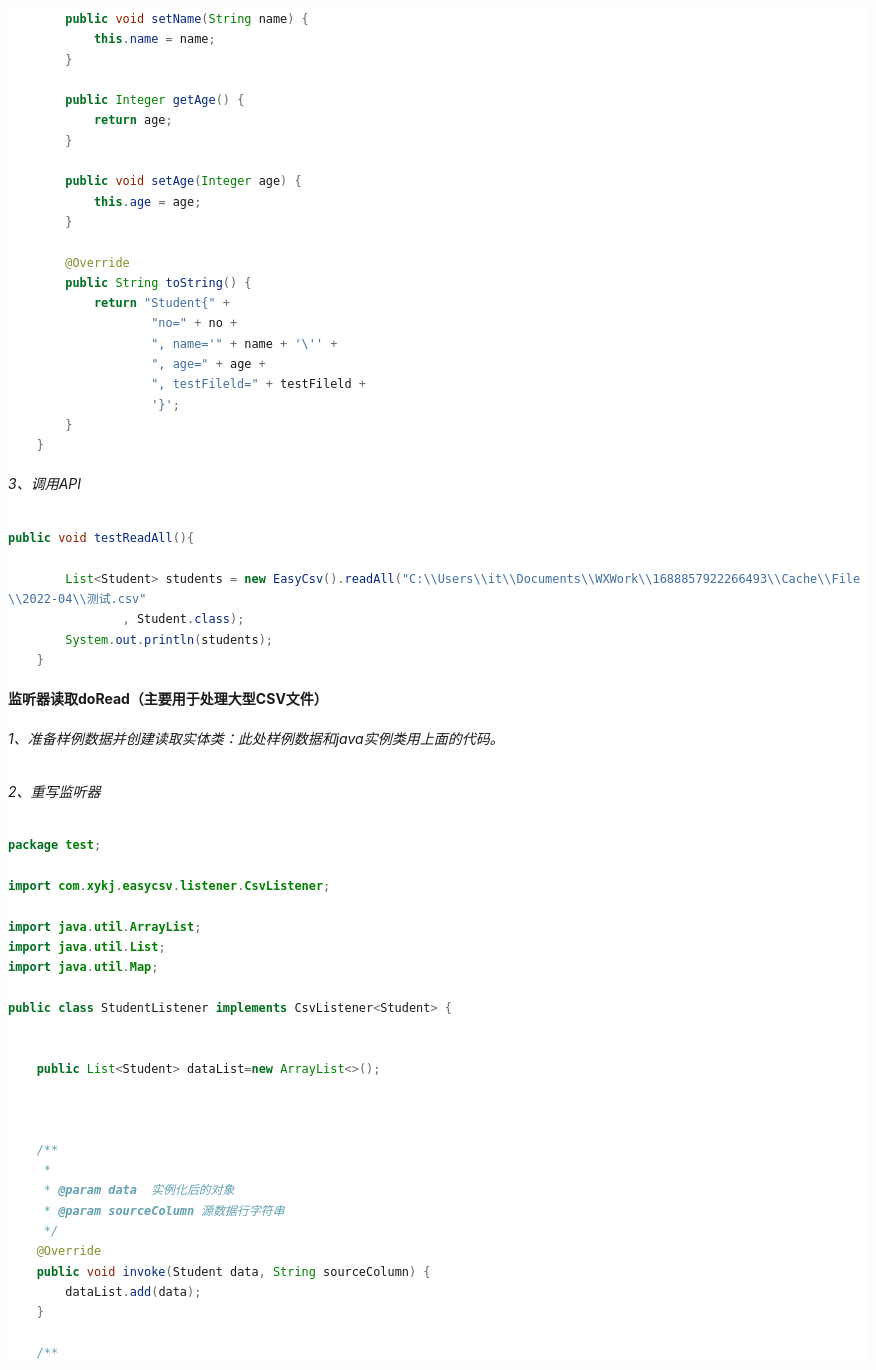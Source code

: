 ```java
        public void setName(String name) {
            this.name = name;
        }

        public Integer getAge() {
            return age;
        }

        public void setAge(Integer age) {
            this.age = age;
        }

        @Override
        public String toString() {
            return "Student{" +
                    "no=" + no +
                    ", name='" + name + '\'' +
                    ", age=" + age +
                    ", testFileld=" + testFileld +
                    '}';
        }
    }
 ```
###### 3、调用API
```java
public void testReadAll(){

        List<Student> students = new EasyCsv().readAll("C:\\Users\\it\\Documents\\WXWork\\1688857922266493\\Cache\\File\\2022-04\\测试.csv"
                , Student.class);
        System.out.println(students);
    }
```
#### 监听器读取doRead（主要用于处理大型CSV文件）
###### 1、准备样例数据并创建读取实体类：此处样例数据和java实例类用上面的代码。
###### 2、重写监听器
```java
package test;

import com.xykj.easycsv.listener.CsvListener;

import java.util.ArrayList;
import java.util.List;
import java.util.Map;

public class StudentListener implements CsvListener<Student> {


    public List<Student> dataList=new ArrayList<>();



    /**
     *
     * @param data  实例化后的对象
     * @param sourceColumn 源数据行字符串
     */
    @Override
    public void invoke(Student data, String sourceColumn) {
        dataList.add(data);
    }

    /**
```